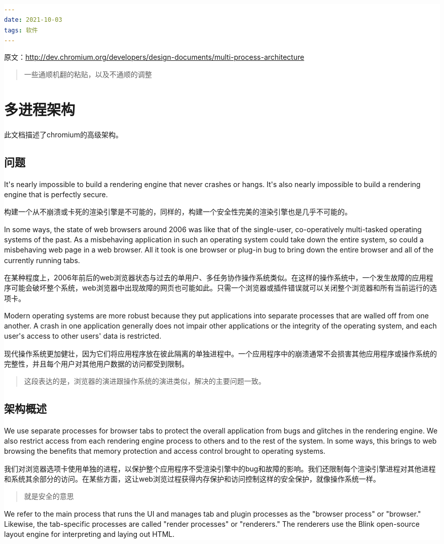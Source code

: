 ```yaml
---
date: 2021-10-03
tags: 软件
---
```


原文：http://dev.chromium.org/developers/design-documents/multi-process-architecture

> 一些通顺机翻的粘贴，以及不通顺的调整

# 多进程架构

此文档描述了chromium的高级架构。

## 问题

It's nearly impossible to build a rendering engine that never crashes or hangs. It's also nearly impossible to build a rendering engine that is perfectly secure.

构建一个从不崩溃或卡死的渲染引擎是不可能的，同样的，构建一个安全性完美的渲染引擎也是几乎不可能的。

In some ways, the state of web browsers around 2006 was like that of the single-user, co-operatively multi-tasked operating systems of the past. As a misbehaving application in such an operating system could take down the entire system, so could a misbehaving web page in a web browser. All it took is one browser or plug-in bug to bring down the entire browser and all of the currently running tabs.

在某种程度上，2006年前后的web浏览器状态与过去的单用户、多任务协作操作系统类似。在这样的操作系统中，一个发生故障的应用程序可能会破坏整个系统，web浏览器中出现故障的网页也可能如此。只需一个浏览器或插件错误就可以关闭整个浏览器和所有当前运行的选项卡。

Modern operating systems are more robust because they put applications into separate processes that are walled off from one another. A crash in one application generally does not impair other applications or the integrity of the operating system, and each user's access to other users' data is restricted.

现代操作系统更加健壮，因为它们将应用程序放在彼此隔离的单独进程中。一个应用程序中的崩溃通常不会损害其他应用程序或操作系统的完整性，并且每个用户对其他用户数据的访问都受到限制。

> 这段表达的是，浏览器的演进跟操作系统的演进类似，解决的主要问题一致。

## 架构概述

We use separate processes for browser tabs to protect the overall application from bugs and glitches in the rendering engine. We also restrict access from each rendering engine process to others and to the rest of the system. In some ways, this brings to web browsing the benefits that memory protection and access control brought to operating systems.

我们对浏览器选项卡使用单独的进程，以保护整个应用程序不受渲染引擎中的bug和故障的影响。我们还限制每个渲染引擎进程对其他进程和系统其余部分的访问。在某些方面，这让web浏览过程获得内存保护和访问控制这样的安全保护，就像操作系统一样。

> 就是安全的意思

We refer to the main process that runs the UI and manages tab and plugin processes as the "browser process" or "browser." Likewise, the tab-specific processes are called "render processes" or "renderers." The renderers use the Blink open-source layout engine for interpreting and laying out HTML.
